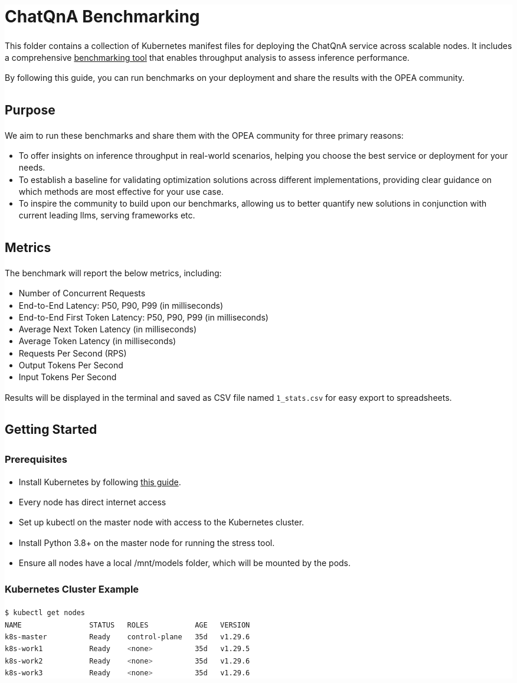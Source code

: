 # ChatQnA Benchmarking

This folder contains a collection of Kubernetes manifest files for deploying the ChatQnA service across scalable nodes. It includes a comprehensive [benchmarking tool](https://github.com/opea-project/GenAIEval/blob/main/evals/benchmark/README.md) that enables throughput analysis to assess inference performance.

By following this guide, you can run benchmarks on your deployment and share the results with the OPEA community.

## Purpose

We aim to run these benchmarks and share them with the OPEA community for three primary reasons:

- To offer insights on inference throughput in real-world scenarios, helping you choose the best service or deployment for your needs.
- To establish a baseline for validating optimization solutions across different implementations, providing clear guidance on which methods are most effective for your use case.
- To inspire the community to build upon our benchmarks, allowing us to better quantify new solutions in conjunction with current leading llms, serving frameworks etc.

## Metrics

The benchmark will report the below metrics, including:

- Number of Concurrent Requests
- End-to-End Latency: P50, P90, P99 (in milliseconds)
- End-to-End First Token Latency: P50, P90, P99 (in milliseconds)
- Average Next Token Latency (in milliseconds)
- Average Token Latency (in milliseconds)
- Requests Per Second (RPS)
- Output Tokens Per Second
- Input Tokens Per Second

Results will be displayed in the terminal and saved as CSV file named `1_stats.csv` for easy export to spreadsheets.

## Getting Started

### Prerequisites

- Install Kubernetes by following [this guide](https://github.com/opea-project/docs/blob/main/guide/installation/k8s_install/k8s_install_kubespray.md).

- Every node has direct internet access
- Set up kubectl on the master node with access to the Kubernetes cluster.
- Install Python 3.8+ on the master node for running the stress tool.
- Ensure all nodes have a local /mnt/models folder, which will be mounted by the pods.

### Kubernetes Cluster Example

```bash
$ kubectl get nodes
NAME                STATUS   ROLES           AGE   VERSION
k8s-master          Ready    control-plane   35d   v1.29.6
k8s-work1           Ready    <none>          35d   v1.29.5
k8s-work2           Ready    <none>          35d   v1.29.6
k8s-work3           Ready    <none>          35d   v1.29.6
```
